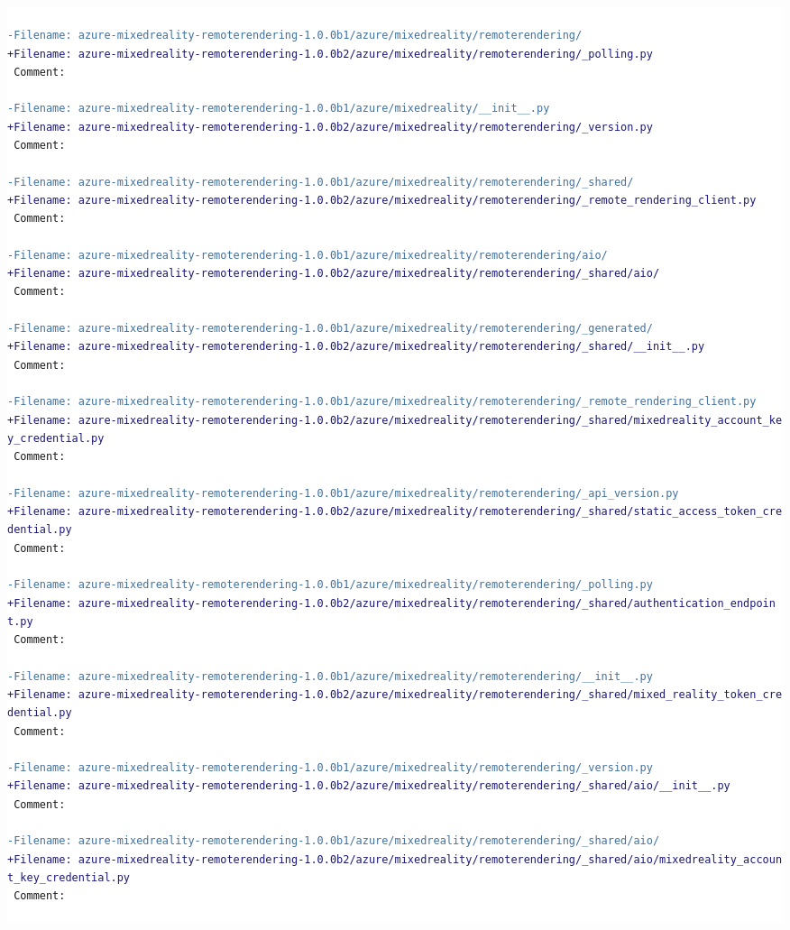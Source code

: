 ```diff
 
-Filename: azure-mixedreality-remoterendering-1.0.0b1/azure/mixedreality/remoterendering/
+Filename: azure-mixedreality-remoterendering-1.0.0b2/azure/mixedreality/remoterendering/_polling.py
 Comment: 
 
-Filename: azure-mixedreality-remoterendering-1.0.0b1/azure/mixedreality/__init__.py
+Filename: azure-mixedreality-remoterendering-1.0.0b2/azure/mixedreality/remoterendering/_version.py
 Comment: 
 
-Filename: azure-mixedreality-remoterendering-1.0.0b1/azure/mixedreality/remoterendering/_shared/
+Filename: azure-mixedreality-remoterendering-1.0.0b2/azure/mixedreality/remoterendering/_remote_rendering_client.py
 Comment: 
 
-Filename: azure-mixedreality-remoterendering-1.0.0b1/azure/mixedreality/remoterendering/aio/
+Filename: azure-mixedreality-remoterendering-1.0.0b2/azure/mixedreality/remoterendering/_shared/aio/
 Comment: 
 
-Filename: azure-mixedreality-remoterendering-1.0.0b1/azure/mixedreality/remoterendering/_generated/
+Filename: azure-mixedreality-remoterendering-1.0.0b2/azure/mixedreality/remoterendering/_shared/__init__.py
 Comment: 
 
-Filename: azure-mixedreality-remoterendering-1.0.0b1/azure/mixedreality/remoterendering/_remote_rendering_client.py
+Filename: azure-mixedreality-remoterendering-1.0.0b2/azure/mixedreality/remoterendering/_shared/mixedreality_account_key_credential.py
 Comment: 
 
-Filename: azure-mixedreality-remoterendering-1.0.0b1/azure/mixedreality/remoterendering/_api_version.py
+Filename: azure-mixedreality-remoterendering-1.0.0b2/azure/mixedreality/remoterendering/_shared/static_access_token_credential.py
 Comment: 
 
-Filename: azure-mixedreality-remoterendering-1.0.0b1/azure/mixedreality/remoterendering/_polling.py
+Filename: azure-mixedreality-remoterendering-1.0.0b2/azure/mixedreality/remoterendering/_shared/authentication_endpoint.py
 Comment: 
 
-Filename: azure-mixedreality-remoterendering-1.0.0b1/azure/mixedreality/remoterendering/__init__.py
+Filename: azure-mixedreality-remoterendering-1.0.0b2/azure/mixedreality/remoterendering/_shared/mixed_reality_token_credential.py
 Comment: 
 
-Filename: azure-mixedreality-remoterendering-1.0.0b1/azure/mixedreality/remoterendering/_version.py
+Filename: azure-mixedreality-remoterendering-1.0.0b2/azure/mixedreality/remoterendering/_shared/aio/__init__.py
 Comment: 
 
-Filename: azure-mixedreality-remoterendering-1.0.0b1/azure/mixedreality/remoterendering/_shared/aio/
+Filename: azure-mixedreality-remoterendering-1.0.0b2/azure/mixedreality/remoterendering/_shared/aio/mixedreality_account_key_credential.py
 Comment: 
 
```